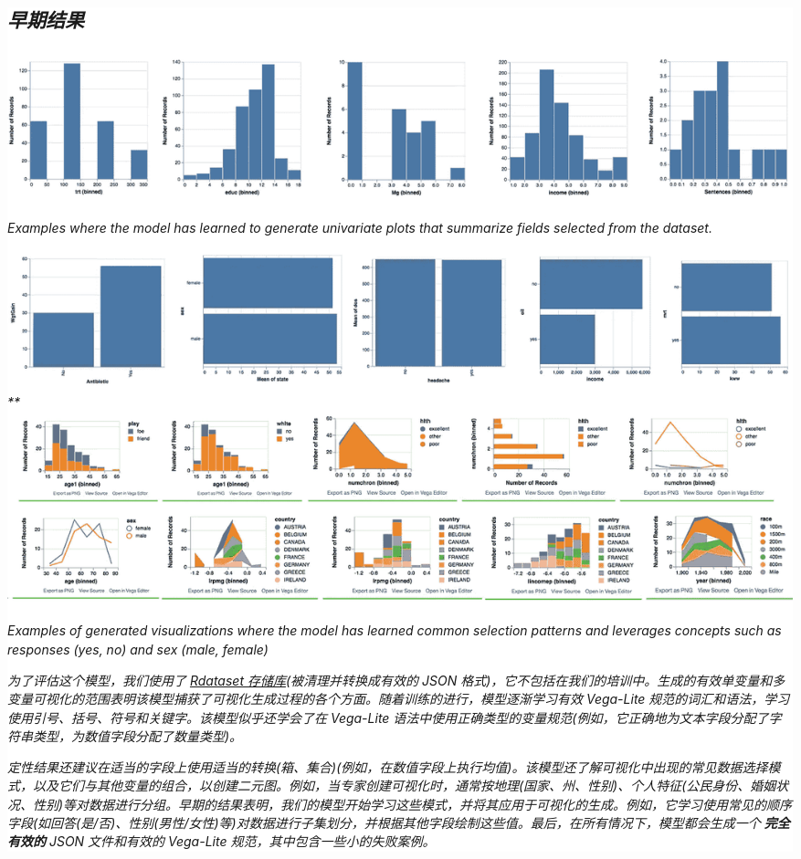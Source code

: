 ## *早期结果*

*![](img/115fab0c5275c058be3bff19806bcede.png)*

*Examples where the model has learned to generate univariate plots that summarize fields selected from the dataset.*

*![](img/c70cfeba9da133cae201f7a4ff97fe78.png)**![](img/f9891c71bee86a85030c6dd6a690d74d.png)*

*Examples of generated visualizations where the model has learned common selection patterns and leverages concepts such as responses (yes, no) and sex (male, female)*

*为了评估这个模型，我们使用了 [Rdataset 存储库](https://github.com/vincentarelbundock/Rdatasets)(被清理并转换成有效的 JSON 格式)，它不包括在我们的培训中。生成的有效单变量和多变量可视化的范围表明该模型捕获了可视化生成过程的各个方面。随着训练的进行，模型逐渐学习有效 Vega-Lite 规范的词汇和语法，学习使用引号、括号、符号和关键字。该模型似乎还学会了在 Vega-Lite 语法中使用正确类型的变量规范(例如，它正确地为文本字段分配了字符串类型，为数值字段分配了数量类型)。*

*定性结果还建议在适当的字段上使用适当的转换(箱、集合)(例如，在数值字段上执行均值)。该模型还了解可视化中出现的常见数据选择模式，以及它们与其他变量的组合，以创建二元图。例如，当专家创建可视化时，通常按地理(国家、州、性别)、个人特征(公民身份、婚姻状况、性别)等对数据进行分组。早期的结果表明，我们的模型开始学习这些模式，并将其应用于可视化的生成。例如，它学习使用常见的顺序字段(如回答(是/否)、性别(男性/女性)等)对数据进行子集划分，并根据其他字段绘制这些值。最后，在所有情况下，模型都会生成一个 ***完全有效的*** JSON 文件和有效的 Vega-Lite 规范，其中包含一些小的失败案例。*
